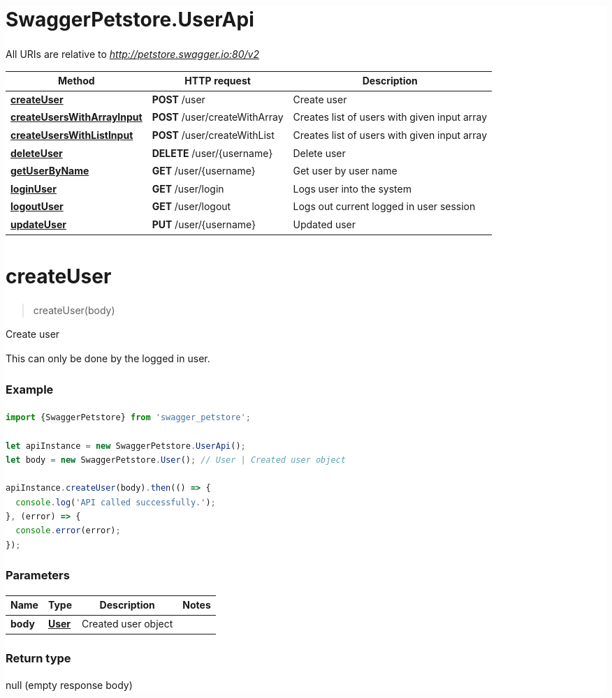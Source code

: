 # SwaggerPetstore.UserApi

All URIs are relative to *http://petstore.swagger.io:80/v2*

Method | HTTP request | Description
------------- | ------------- | -------------
[**createUser**](UserApi.md#createUser) | **POST** /user | Create user
[**createUsersWithArrayInput**](UserApi.md#createUsersWithArrayInput) | **POST** /user/createWithArray | Creates list of users with given input array
[**createUsersWithListInput**](UserApi.md#createUsersWithListInput) | **POST** /user/createWithList | Creates list of users with given input array
[**deleteUser**](UserApi.md#deleteUser) | **DELETE** /user/{username} | Delete user
[**getUserByName**](UserApi.md#getUserByName) | **GET** /user/{username} | Get user by user name
[**loginUser**](UserApi.md#loginUser) | **GET** /user/login | Logs user into the system
[**logoutUser**](UserApi.md#logoutUser) | **GET** /user/logout | Logs out current logged in user session
[**updateUser**](UserApi.md#updateUser) | **PUT** /user/{username} | Updated user

<a name="createUser"></a>
# **createUser**
> createUser(body)

Create user

This can only be done by the logged in user.

### Example
```javascript
import {SwaggerPetstore} from 'swagger_petstore';

let apiInstance = new SwaggerPetstore.UserApi();
let body = new SwaggerPetstore.User(); // User | Created user object

apiInstance.createUser(body).then(() => {
  console.log('API called successfully.');
}, (error) => {
  console.error(error);
});

```

### Parameters

Name | Type | Description  | Notes
------------- | ------------- | ------------- | -------------
 **body** | [**User**](User.md)| Created user object | 

### Return type

null (empty response body)
